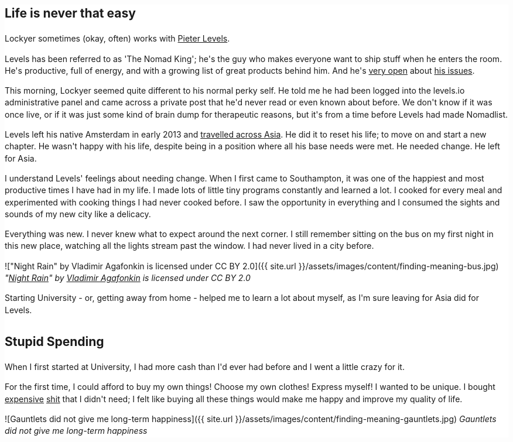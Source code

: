 ## Life is never that easy

Lockyer sometimes (okay, often) works with [Pieter Levels](http://levels.io/).

Levels has been referred to as 'The Nomad King';
he's the guy who makes everyone want to ship stuff when he enters the room.
He's productive, full of energy, and with a growing list of great products behind him.
And he's [very open](https://levels.io/float-tank/) about [his issues](https://levels.io/anxiety/).

This morning, Lockyer seemed quite different to his normal perky self.
He told me he had been logged into the levels.io administrative panel and came
across a private post that he'd never read or even known about before.
We don't know if it was once live, or if it was just some kind of brain dump
for therapeutic reasons, but it's from a time before Levels had made Nomadlist.

Levels left his native Amsterdam in early 2013 and
[travelled across Asia](https://levels.io/reset-your-life/).
He did it to reset his life; to move on and start a new chapter.
He wasn't happy with his life, despite being in a position where all his base needs were met.
He needed change. He left for Asia.

I understand Levels' feelings about needing change. When I first came to
Southampton, it was one of the happiest and most productive times I have had in my life.
I made lots of little tiny programs constantly and learned a lot.
I cooked for every meal and experimented with cooking things I had never cooked before.
I saw the opportunity in everything and I consumed the sights and sounds of my
new city like a delicacy.

Everything was new. I never knew what to expect around the next corner.
I still remember sitting on the bus on my first night in this new place,
watching all the lights stream past the window. I had never lived in a city before.

!["Night Rain" by Vladimir Agafonkin is licensed under CC BY 2.0]({{ site.url }}/assets/images/content/finding-meaning-bus.jpg)
*"[Night Rain](https://www.flickr.com/photos/mourner/3355207350)" by [Vladimir Agafonkin](https://www.flickr.com/photos/mourner) is licensed under CC BY 2.0*

Starting University - or, getting away from home - helped me to learn a lot about myself,
as I'm sure leaving for Asia did for Levels.

## Stupid Spending

When I first started at University, I had more cash than I'd ever had before
and I went a little crazy for it.

For the first time, I could afford to buy my own things!
Choose my own clothes! Express myself! I wanted to be unique.
I bought [expensive](https://www.etsy.com/uk/transaction/250472724) [shit](https://www.etsy.com/uk/transaction/250472725)
that I didn't need; I felt like buying all these things would make me happy
and improve my quality of life.

![Gauntlets did not give me long-term happiness]({{ site.url }}/assets/images/content/finding-meaning-gauntlets.jpg)
*Gauntlets did not give me long-term happiness*
